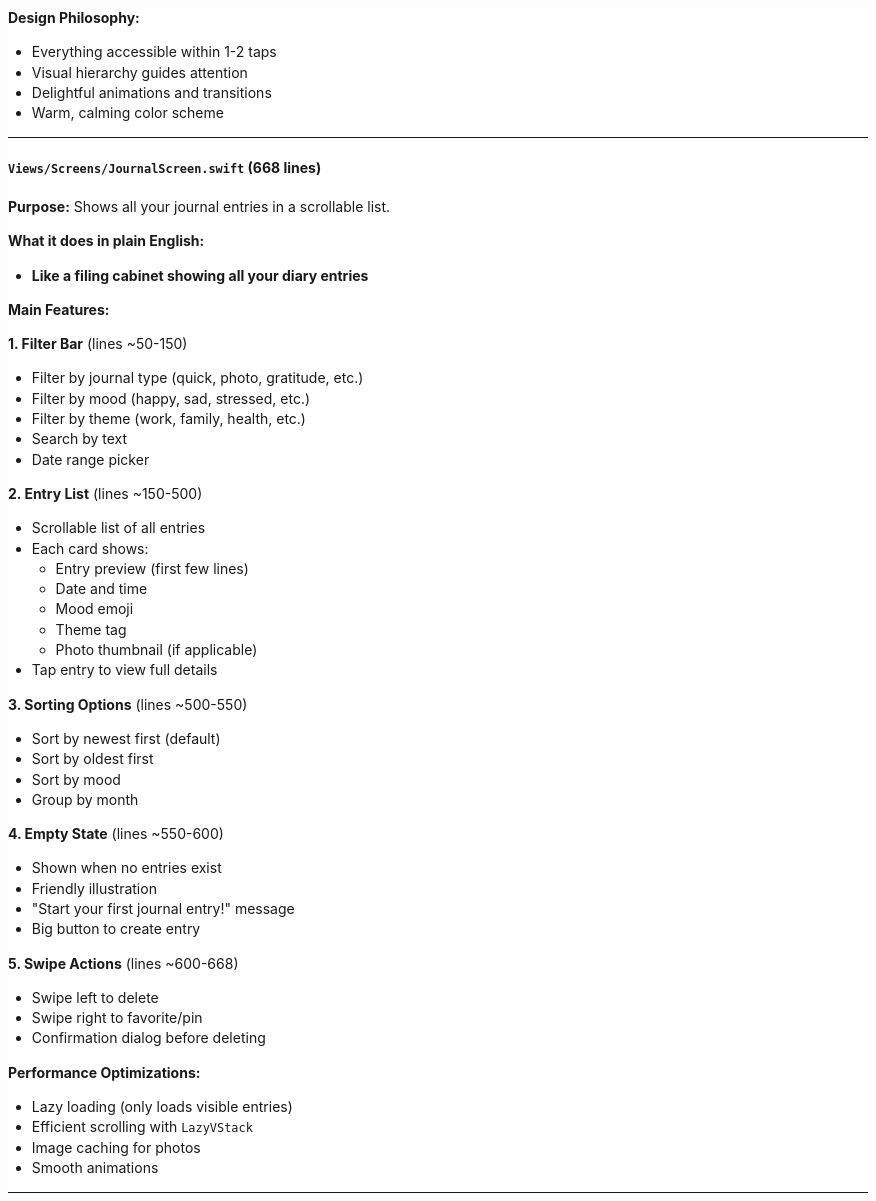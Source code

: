 **Design Philosophy:**
- Everything accessible within 1-2 taps
- Visual hierarchy guides attention
- Delightful animations and transitions
- Warm, calming color scheme

---

#### `Views/Screens/JournalScreen.swift` (668 lines)

**Purpose:** Shows all your journal entries in a scrollable list.

**What it does in plain English:**
- **Like a filing cabinet showing all your diary entries**

**Main Features:**

**1. Filter Bar** (lines ~50-150)
- Filter by journal type (quick, photo, gratitude, etc.)
- Filter by mood (happy, sad, stressed, etc.)
- Filter by theme (work, family, health, etc.)
- Search by text
- Date range picker

**2. Entry List** (lines ~150-500)
- Scrollable list of all entries
- Each card shows:
  - Entry preview (first few lines)
  - Date and time
  - Mood emoji
  - Theme tag
  - Photo thumbnail (if applicable)
- Tap entry to view full details

**3. Sorting Options** (lines ~500-550)
- Sort by newest first (default)
- Sort by oldest first
- Sort by mood
- Group by month

**4. Empty State** (lines ~550-600)
- Shown when no entries exist
- Friendly illustration
- "Start your first journal entry!" message
- Big button to create entry

**5. Swipe Actions** (lines ~600-668)
- Swipe left to delete
- Swipe right to favorite/pin
- Confirmation dialog before deleting

**Performance Optimizations:**
- Lazy loading (only loads visible entries)
- Efficient scrolling with `LazyVStack`
- Image caching for photos
- Smooth animations

---
